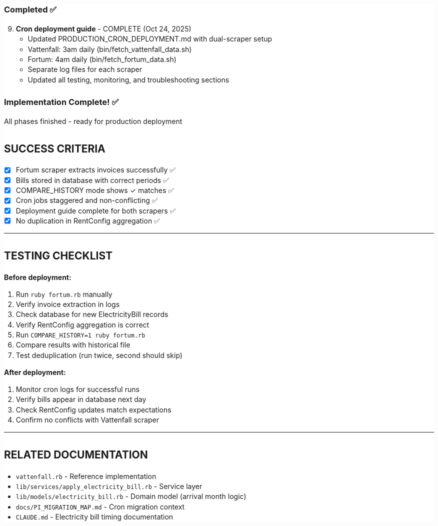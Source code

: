 ### Completed ✅
9. **Cron deployment guide** - COMPLETE (Oct 24, 2025)
   - Updated PRODUCTION_CRON_DEPLOYMENT.md with dual-scraper setup
   - Vattenfall: 3am daily (bin/fetch_vattenfall_data.sh)
   - Fortum: 4am daily (bin/fetch_fortum_data.sh)
   - Separate log files for each scraper
   - Updated all testing, monitoring, and troubleshooting sections

### Implementation Complete! ✅
All phases finished - ready for production deployment

## SUCCESS CRITERIA

- [x] Fortum scraper extracts invoices successfully ✅
- [x] Bills stored in database with correct periods ✅
- [x] COMPARE_HISTORY mode shows ✓ matches ✅
- [x] Cron jobs staggered and non-conflicting ✅
- [x] Deployment guide complete for both scrapers ✅
- [x] No duplication in RentConfig aggregation ✅

---

## TESTING CHECKLIST

**Before deployment:**
1. Run `ruby fortum.rb` manually
2. Verify invoice extraction in logs
3. Check database for new ElectricityBill records
4. Verify RentConfig aggregation is correct
5. Run `COMPARE_HISTORY=1 ruby fortum.rb`
6. Compare results with historical file
7. Test deduplication (run twice, second should skip)

**After deployment:**
1. Monitor cron logs for successful runs
2. Verify bills appear in database next day
3. Check RentConfig updates match expectations
4. Confirm no conflicts with Vattenfall scraper

---

## RELATED DOCUMENTATION

- `vattenfall.rb` - Reference implementation
- `lib/services/apply_electricity_bill.rb` - Service layer
- `lib/models/electricity_bill.rb` - Domain model (arrival month logic)
- `docs/PI_MIGRATION_MAP.md` - Cron migration context
- `CLAUDE.md` - Electricity bill timing documentation
